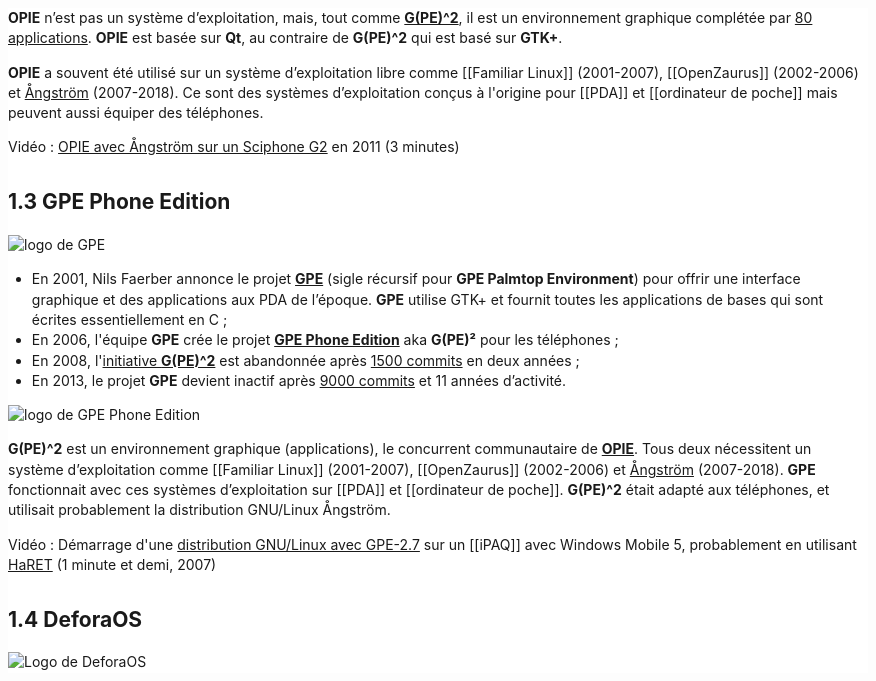 





**OPIE** n’est pas un système d’exploitation, mais, tout comme [**G(PE)^2**](#toc-gpe-phone-edition), il est un environnement graphique complétée par [80 applications](http://opie.sourceforge.net/wiki/Applications). **OPIE** est basée sur **Qt**, au contraire de **G(PE)^2** qui est basé sur **GTK+**.
    
**OPIE** a souvent été utilisé sur un système d’exploitation libre comme [[Familiar Linux]]&nbsp;(2001-2007), [[OpenZaurus]]&nbsp;(2002-2006) et [Ångström](https://fr.wikipedia.org/wiki/Ångström_distribution)&nbsp;(2007-2018). Ce sont des systèmes d’exploitation conçus à l'origine pour [[PDA]] et [[ordinateur de poche]] mais peuvent aussi équiper des téléphones.

Vidéo : [OPIE avec Ångström sur un Sciphone G2](https://youtu.be/_guRruQi0I) en 2011 (3 minutes)



1.3 GPE Phone Edition
-----------------


![logo de GPE](http://labs.kernelconcepts.de/static/gpe-logo.png "GPE")


* En 2001, Nils Faerber annonce le projet [**GPE**](https://en.wikipedia.org/wiki/GPE_Palmtop_Environment) (sigle récursif pour **GPE Palmtop Environment**) pour offrir une interface graphique et des applications aux PDA de l’époque. **GPE** utilise GTK+ et fournit toutes les applications de bases qui sont écrites essentiellement en C ;
* En 2006, l'équipe **GPE** crée le projet [**GPE Phone Edition**](http://labs.kernelconcepts.de/Projects/GPE-Phone-Edition/) aka **G(PE)²** pour les téléphones ;
* En 2008, l'[initiative **G(PE)^2**](https://web.archive.org/web/20131017081847/http://gpephone.linuxtogo.org:80/) est abandonnée après [1500 commits](https://www.openhub.net/p/gpephone/commits/summary) en deux années ;
* En 2013, le projet **GPE** devient inactif après [9000 commits](https://www.openhub.net/p/gpe/commits/summary) et 11 années d’activité.


![logo de GPE Phone Edition](http://labs.kernelconcepts.de/static/gpephone-logo.png "G(PE)²")


**G(PE)^2** est un environnement graphique (applications), le concurrent communautaire de [**OPIE**](#toc-opie). Tous deux nécessitent un système d’exploitation comme [[Familiar Linux]]&nbsp;(2001-2007), [[OpenZaurus]]&nbsp;(2002-2006) et [Ångström](https://fr.wikipedia.org/wiki/Ångström_distribution)&nbsp;(2007-2018). **GPE** fonctionnait avec ces systèmes d’exploitation sur [[PDA]] et [[ordinateur de poche]]. **G(PE)^2** était adapté aux téléphones, et utilisait probablement la distribution GNU/Linux Ångström.

Vidéo : Démarrage d'une [distribution GNU/Linux avec GPE-2.7](https://youtu.be/2rnny1ojT3c) sur un [[iPAQ]] avec Windows Mobile 5, probablement en utilisant [HaRET](http://xdandroid.com/wiki/HaRET) (1 minute et demi, 2007)


1.4 DeforaOS
--------
    
![Logo de DeforaOS](https://www.defora.org/themes/DeforaOS.png)
    